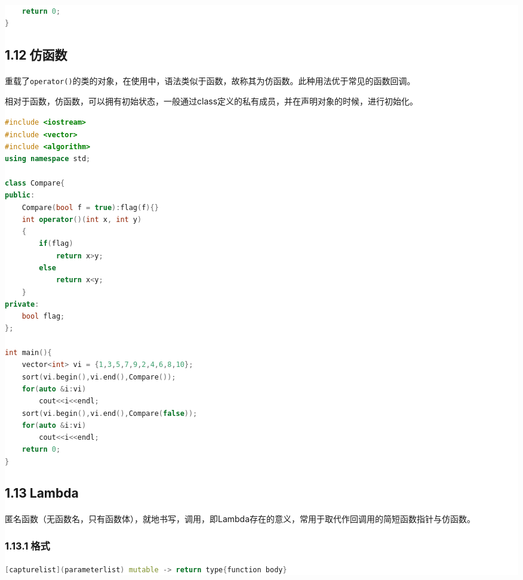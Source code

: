 ```c++
    return 0;
}
```

## 1.12 仿函数

​	重载了`operator()`的类的对象，在使用中，语法类似于函数，故称其为仿函数。此种用法优于常见的函数回调。

​	相对于函数，仿函数，可以拥有初始状态，一般通过class定义的私有成员，并在声明对象的时候，进行初始化。

```c++
#include <iostream>
#include <vector>
#include <algorithm>
using namespace std;

class Compare{
public:
    Compare(bool f = true):flag(f){}
    int operator()(int x, int y)
    {
        if(flag)
            return x>y;
        else
            return x<y;
    }
private:
    bool flag;
};

int main(){
    vector<int> vi = {1,3,5,7,9,2,4,6,8,10};
    sort(vi.begin(),vi.end(),Compare());
    for(auto &i:vi)
        cout<<i<<endl;
    sort(vi.begin(),vi.end(),Compare(false));
    for(auto &i:vi)
        cout<<i<<endl;
    return 0;
}
```

## 1.13 Lambda

​	匿名函数（无函数名，只有函数体），就地书写，调用，即Lambda存在的意义，常用于取代作回调用的简短函数指针与仿函数。

### 1.13.1 格式

```C++
[capturelist](parameterlist) mutable -> return type{function body}
```
